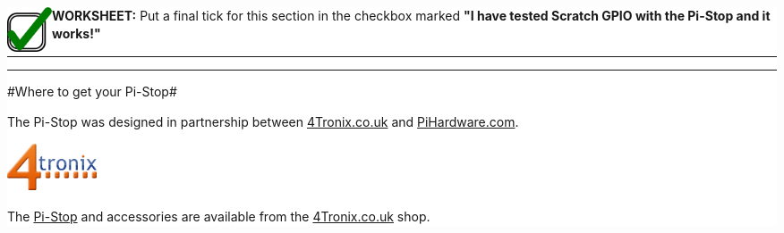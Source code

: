 

<img style="float:left" src="https://raw.githubusercontent.com/PiHw/Pi-Stop/master/markdown_source/markdown/img/check.png" height=50/> **WORKSHEET:** Put a final tick for this section in the checkbox marked **"I have tested Scratch GPIO with the Pi-Stop and it works!"** 







----------



----------



#Where to get your Pi-Stop#

The Pi-Stop was designed in partnership between [4Tronix.co.uk](http://4Tronix.co.uk) and [PiHardware.com](http://pihardware.com).



<img src="https://raw.githubusercontent.com/PiHw/Pi-Stop/master/markdown_source/markdown/img/4tronix.jpg" width=100 />

The [Pi-Stop](http://4tronix.co.uk/store/index.php?rt=product/product&product_id=390) and accessories are available from the [4Tronix.co.uk](http://4Tronix.co.uk) shop.
